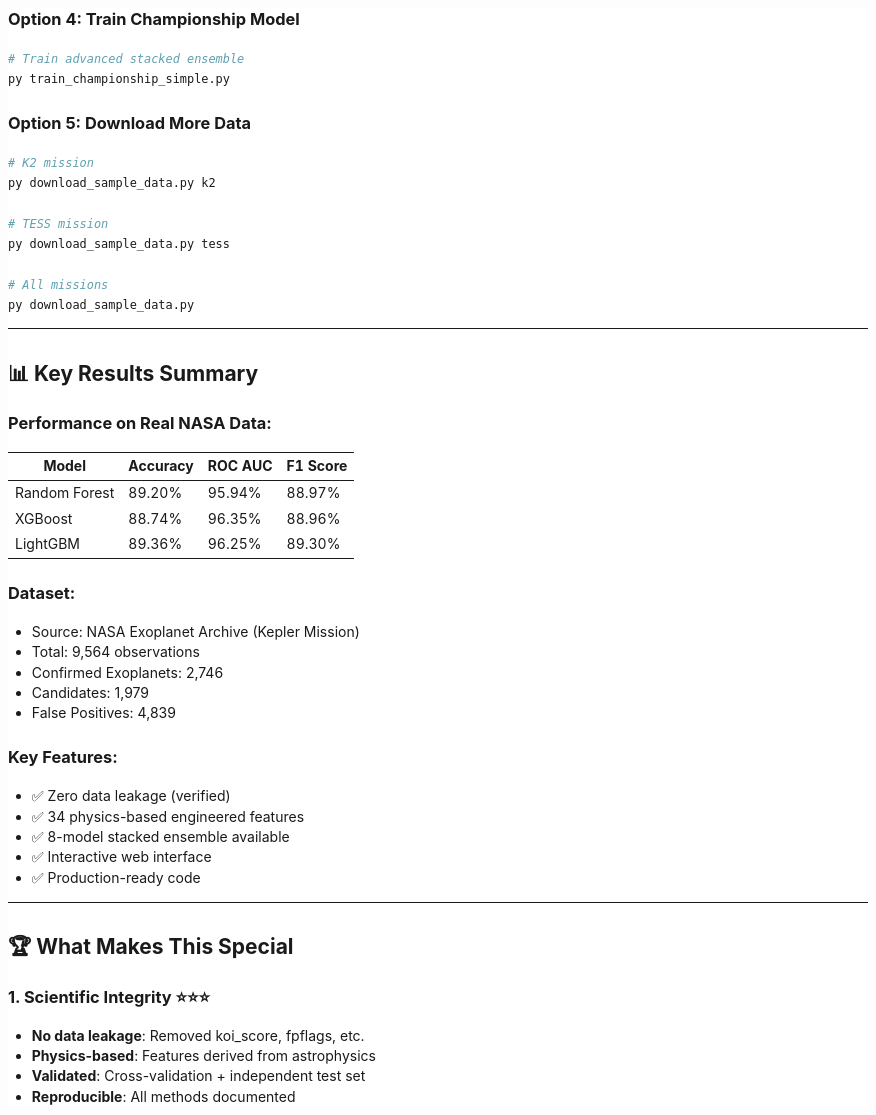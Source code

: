 ### **Option 4: Train Championship Model**
```bash
# Train advanced stacked ensemble
py train_championship_simple.py
```

### **Option 5: Download More Data**
```bash
# K2 mission
py download_sample_data.py k2

# TESS mission
py download_sample_data.py tess

# All missions
py download_sample_data.py
```

---

## 📊 Key Results Summary

### **Performance on Real NASA Data**:
| Model | Accuracy | ROC AUC | F1 Score |
|-------|----------|---------|----------|
| Random Forest | 89.20% | 95.94% | 88.97% |
| XGBoost | 88.74% | 96.35% | 88.96% |
| LightGBM | 89.36% | 96.25% | 89.30% |

### **Dataset**:
- Source: NASA Exoplanet Archive (Kepler Mission)
- Total: 9,564 observations
- Confirmed Exoplanets: 2,746
- Candidates: 1,979
- False Positives: 4,839

### **Key Features**:
- ✅ Zero data leakage (verified)
- ✅ 34 physics-based engineered features
- ✅ 8-model stacked ensemble available
- ✅ Interactive web interface
- ✅ Production-ready code

---

## 🏆 What Makes This Special

### **1. Scientific Integrity** ⭐⭐⭐
- **No data leakage**: Removed koi_score, fpflags, etc.
- **Physics-based**: Features derived from astrophysics
- **Validated**: Cross-validation + independent test set
- **Reproducible**: All methods documented
